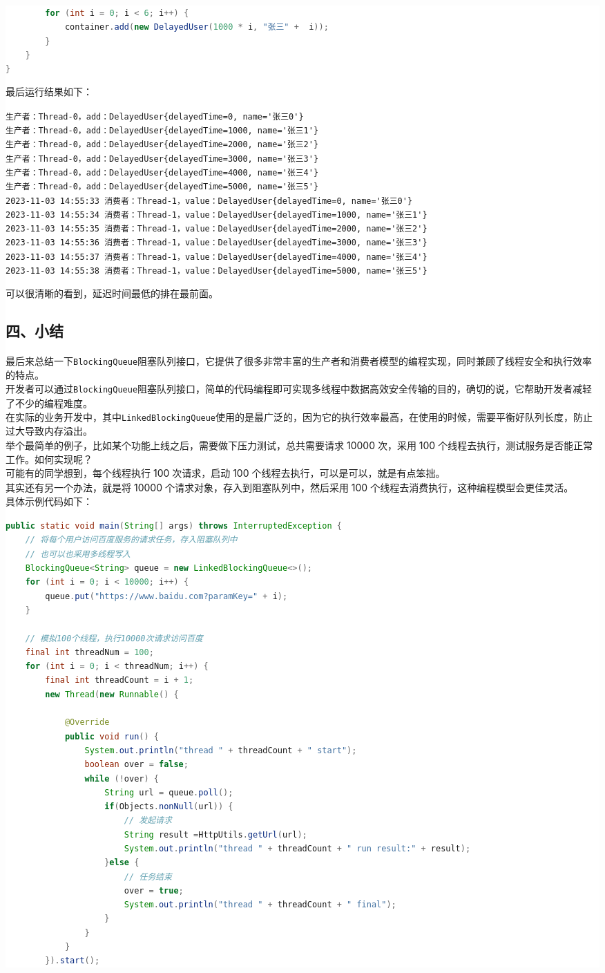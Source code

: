 ```java
        for (int i = 0; i < 6; i++) {
            container.add(new DelayedUser(1000 * i, "张三" +  i));
        }
    }
}
```
最后运行结果如下：
```
生产者：Thread-0，add：DelayedUser{delayedTime=0, name='张三0'}
生产者：Thread-0，add：DelayedUser{delayedTime=1000, name='张三1'}
生产者：Thread-0，add：DelayedUser{delayedTime=2000, name='张三2'}
生产者：Thread-0，add：DelayedUser{delayedTime=3000, name='张三3'}
生产者：Thread-0，add：DelayedUser{delayedTime=4000, name='张三4'}
生产者：Thread-0，add：DelayedUser{delayedTime=5000, name='张三5'}
2023-11-03 14:55:33 消费者：Thread-1，value：DelayedUser{delayedTime=0, name='张三0'}
2023-11-03 14:55:34 消费者：Thread-1，value：DelayedUser{delayedTime=1000, name='张三1'}
2023-11-03 14:55:35 消费者：Thread-1，value：DelayedUser{delayedTime=2000, name='张三2'}
2023-11-03 14:55:36 消费者：Thread-1，value：DelayedUser{delayedTime=3000, name='张三3'}
2023-11-03 14:55:37 消费者：Thread-1，value：DelayedUser{delayedTime=4000, name='张三4'}
2023-11-03 14:55:38 消费者：Thread-1，value：DelayedUser{delayedTime=5000, name='张三5'}
```
可以很清晰的看到，延迟时间最低的排在最前面。
<a name="cRW3f"></a>
## 四、小结
最后来总结一下`BlockingQueue`阻塞队列接口，它提供了很多非常丰富的生产者和消费者模型的编程实现，同时兼顾了线程安全和执行效率的特点。<br />开发者可以通过`BlockingQueue`阻塞队列接口，简单的代码编程即可实现多线程中数据高效安全传输的目的，确切的说，它帮助开发者减轻了不少的编程难度。<br />在实际的业务开发中，其中`LinkedBlockingQueue`使用的是最广泛的，因为它的执行效率最高，在使用的时候，需要平衡好队列长度，防止过大导致内存溢出。<br />举个最简单的例子，比如某个功能上线之后，需要做下压力测试，总共需要请求 10000 次，采用 100 个线程去执行，测试服务是否能正常工作。如何实现呢？<br />可能有的同学想到，每个线程执行 100 次请求，启动 100 个线程去执行，可以是可以，就是有点笨拙。<br />其实还有另一个办法，就是将 10000 个请求对象，存入到阻塞队列中，然后采用 100 个线程去消费执行，这种编程模型会更佳灵活。<br />具体示例代码如下：
```java
public static void main(String[] args) throws InterruptedException {
    // 将每个用户访问百度服务的请求任务，存入阻塞队列中
    // 也可以也采用多线程写入
    BlockingQueue<String> queue = new LinkedBlockingQueue<>();
    for (int i = 0; i < 10000; i++) {
        queue.put("https://www.baidu.com?paramKey=" + i);
    }

    // 模拟100个线程，执行10000次请求访问百度
    final int threadNum = 100;
    for (int i = 0; i < threadNum; i++) {
        final int threadCount = i + 1;
        new Thread(new Runnable() {

            @Override
            public void run() {
                System.out.println("thread " + threadCount + " start");
                boolean over = false;
                while (!over) {
                    String url = queue.poll();
                    if(Objects.nonNull(url)) {
                        // 发起请求
                        String result =HttpUtils.getUrl(url);
                        System.out.println("thread " + threadCount + " run result:" + result);
                    }else {
                        // 任务结束
                        over = true;
                        System.out.println("thread " + threadCount + " final");
                    }
                }
            }
        }).start();
```